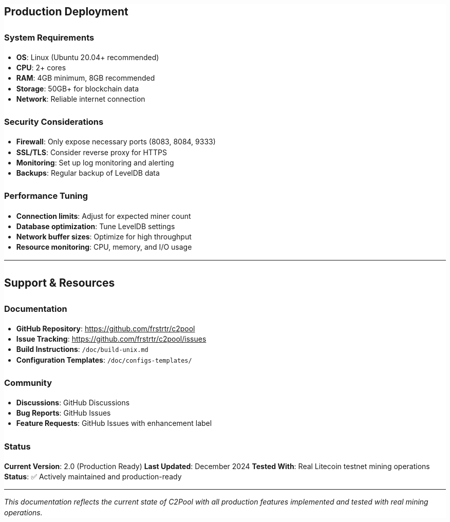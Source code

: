 
## Production Deployment

### System Requirements
- **OS**: Linux (Ubuntu 20.04+ recommended)
- **CPU**: 2+ cores
- **RAM**: 4GB minimum, 8GB recommended
- **Storage**: 50GB+ for blockchain data
- **Network**: Reliable internet connection

### Security Considerations
- **Firewall**: Only expose necessary ports (8083, 8084, 9333)
- **SSL/TLS**: Consider reverse proxy for HTTPS
- **Monitoring**: Set up log monitoring and alerting
- **Backups**: Regular backup of LevelDB data

### Performance Tuning
- **Connection limits**: Adjust for expected miner count
- **Database optimization**: Tune LevelDB settings
- **Network buffer sizes**: Optimize for high throughput
- **Resource monitoring**: CPU, memory, and I/O usage

---

## Support & Resources

### Documentation
- **GitHub Repository**: https://github.com/frstrtr/c2pool
- **Issue Tracking**: https://github.com/frstrtr/c2pool/issues
- **Build Instructions**: `/doc/build-unix.md`
- **Configuration Templates**: `/doc/configs-templates/`

### Community
- **Discussions**: GitHub Discussions
- **Bug Reports**: GitHub Issues  
- **Feature Requests**: GitHub Issues with enhancement label

### Status
**Current Version**: 2.0 (Production Ready)
**Last Updated**: December 2024
**Tested With**: Real Litecoin testnet mining operations
**Status**: ✅ Actively maintained and production-ready

---

*This documentation reflects the current state of C2Pool with all production features implemented and tested with real mining operations.*
